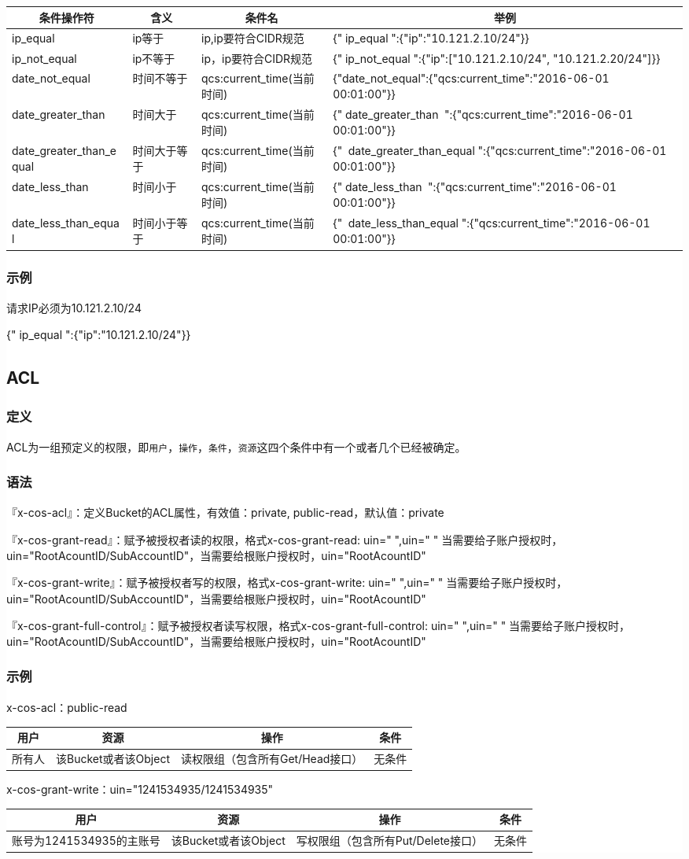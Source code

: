 | 条件操作符                   | 含义     | 条件名                    | 举例                                       |
| ----------------------- | ------ | ---------------------- | ---------------------------------------- |
| ip_equal                | ip等于   | ip,ip要符合CIDR规范         | {" ip_equal  ":{"ip":"10.121.2.10/24"}}  |
| ip_not_equal            | ip不等于  | ip，ip要符合CIDR规范         | {" ip_not_equal  ":{"ip":["10.121.2.10/24",  "10.121.2.20/24"]}} |
| date_not_equal          | 时间不等于  | qcs:current_time(当前时间) | {"date_not_equal":{"qcs:current_time":"2016-06-01  00:01:00"}} |
| date_greater_than       | 时间大于   | qcs:current_time(当前时间) | {" date_greater_than  ":{"qcs:current_time":"2016-06-01 00:01:00"}} |
| date_greater_than_equal | 时间大于等于 | qcs:current_time(当前时间) | {"  date_greater_than_equal ":{"qcs:current_time":"2016-06-01  00:01:00"}} |
| date_less_than          | 时间小于   | qcs:current_time(当前时间) | {" date_less_than  ":{"qcs:current_time":"2016-06-01 00:01:00"}} |
| date_less_than_equal    | 时间小于等于 | qcs:current_time(当前时间) | {"  date_less_than_equal ":{"qcs:current_time":"2016-06-01  00:01:00"}} |

### 示例

请求IP必须为10.121.2.10/24

{" ip_equal  ":{"ip":"10.121.2.10/24"}}

## ACL

### 定义

ACL为一组预定义的权限，即`用户`，`操作`，`条件`，`资源`这四个条件中有一个或者几个已经被确定。

### 语法

『x-cos-acl』：定义Bucket的ACL属性，有效值：private, public-read，默认值：private

『x-cos-grant-read』：赋予被授权者读的权限，格式x-cos-grant-read: uin=" ",uin=" "
当需要给子账户授权时，uin="RootAcountID/SubAccountID"，当需要给根账户授权时，uin="RootAcountID"

『x-cos-grant-write』：赋予被授权者写的权限，格式x-cos-grant-write: uin=" ",uin=" "
当需要给子账户授权时，uin="RootAcountID/SubAccountID"，当需要给根账户授权时，uin="RootAcountID"

『x-cos-grant-full-control』：赋予被授权者读写权限，格式x-cos-grant-full-control: uin=" ",uin=" "
当需要给子账户授权时，uin="RootAcountID/SubAccountID"，当需要给根账户授权时，uin="RootAcountID"

### 示例

x-cos-acl：public-read

| 用户   | 资源               | 操作                   | 条件   |
| ---- | ---------------- | -------------------- | ---- |
| 所有人  | 该Bucket或者该Object | 读权限组（包含所有Get/Head接口） | 无条件  |

x-cos-grant-write：uin="1241534935/1241534935"

| 用户                | 资源               | 操作                     | 条件   |
| ----------------- | ---------------- | ---------------------- | ---- |
| 账号为1241534935的主账号 | 该Bucket或者该Object | 写权限组（包含所有Put/Delete接口） | 无条件  |
